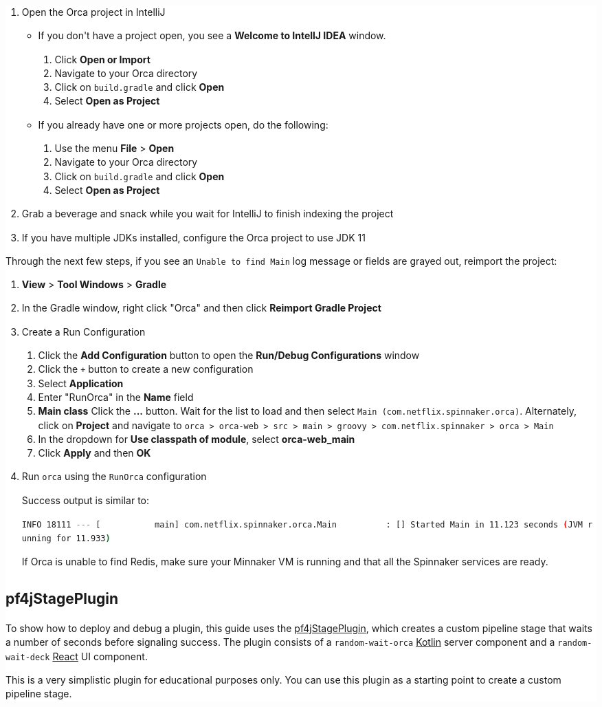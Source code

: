 1. Open the Orca project in IntelliJ

   * If you don't have a project open, you see a **Welcome to IntellJ IDEA** window.
      1. Click **Open or Import**
      1. Navigate to your Orca directory
      1. Click on `build.gradle` and click **Open**
      1. Select **Open as Project**

   * If you already have one or more projects open, do the following:
      1. Use the menu **File** > **Open**
      1. Navigate to your Orca directory
      1. Click on `build.gradle` and click **Open**
      1. Select **Open as Project**

1. Grab a beverage and snack while you wait for IntelliJ to finish indexing the project
1. If you have multiple JDKs installed, configure the Orca project to use JDK 11

Through the next few steps, if you see an `Unable to find Main` log message or fields are grayed out, reimport the project:

   1. **View** > **Tool Windows** > **Gradle**
   1. In the Gradle window, right click "Orca" and then click **Reimport Gradle Project**

1. Create a Run Configuration

   1. Click the **Add Configuration** button to open the **Run/Debug Configurations** window
   1. Click the `+` button to create a new configuration
   1. Select **Application**
   1. Enter "RunOrca" in the **Name** field
   1. **Main class**  Click the **...** button.  Wait for the list to load and then select `Main (com.netflix.spinnaker.orca)`. Alternately, click on **Project** and navigate to `orca > orca-web > src > main > groovy > com.netflix.spinnaker > orca > Main`
   1. In the dropdown for **Use classpath of module**, select **orca-web_main**
   1. Click **Apply** and then **OK**

1. Run `orca` using the `RunOrca` configuration

   Success output is similar to:

	```bash
	INFO 18111 --- [           main] com.netflix.spinnaker.orca.Main          : [] Started Main in 11.123 seconds (JVM running for 11.933)
	```

	If Orca is unable to find Redis, make sure your Minnaker VM is running and that all the Spinnaker services are ready.

## pf4jStagePlugin

To show how to deploy and debug a plugin, this guide uses the [pf4jStagePlugin](https://github.com/spinnaker-plugin-examples/pf4jStagePlugin), which creates a custom pipeline stage that waits a number of seconds before signaling success. The plugin consists of a `random-wait-orca` [Kotlin](https://kotlinlang.org/docs/reference/) server component and a `random-wait-deck` [React](https://reactjs.org/) UI component.

This is a very simplistic plugin for educational purposes only. You can use this plugin as a starting point to create a custom pipeline stage.
